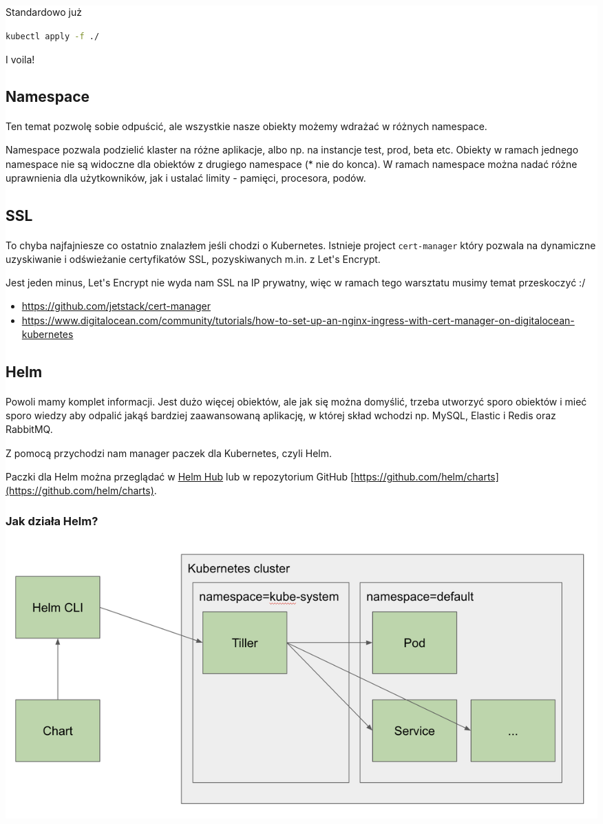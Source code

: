 Standardowo już

```bash
kubectl apply -f ./
```

I voila!

## Namespace

Ten temat pozwolę sobie odpuścić, ale wszystkie nasze obiekty możemy wdrażać w różnych namespace.

Namespace pozwala podzielić klaster na różne aplikacje, albo np. na instancje test, prod, beta etc. Obiekty w ramach jednego namespace nie są widoczne dla obiektów z drugiego namespace (* nie do konca).
W ramach namespace można nadać różne uprawnienia dla użytkowników, jak i ustalać limity - pamięci, procesora, podów.

## SSL

To chyba najfajniesze co ostatnio znalazłem jeśli chodzi o Kubernetes. Istnieje project `cert-manager` który pozwala na dynamiczne uzyskiwanie i odświeżanie certyfikatów SSL, pozyskiwanych m.in. z Let's Encrypt.

Jest jeden minus, Let's Encrypt nie wyda nam SSL na IP prywatny, więc w ramach tego warsztatu musimy temat przeskoczyć :/

* https://github.com/jetstack/cert-manager
* https://www.digitalocean.com/community/tutorials/how-to-set-up-an-nginx-ingress-with-cert-manager-on-digitalocean-kubernetes

## Helm

Powoli mamy komplet informacji. Jest dużo więcej obiektów, ale jak się można domyślić, trzeba utworzyć sporo obiektów i mieć sporo wiedzy aby odpalić jakąś bardziej zaawansowaną aplikację, w której skład wchodzi np. MySQL, Elastic i Redis oraz RabbitMQ.

Z pomocą przychodzi nam manager paczek dla Kubernetes, czyli Helm.

Paczki dla Helm można przeglądać w [Helm Hub](https://hub.helm.sh/) lub w repozytorium GitHub [https://github.com/helm/charts](https://github.com/helm/charts).

### Jak działa Helm?

![](./images/helm.png)
